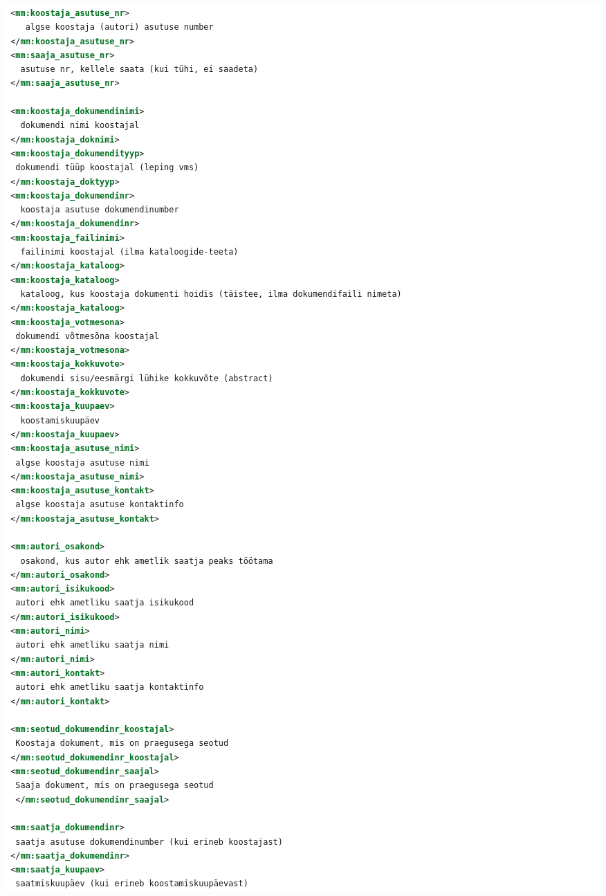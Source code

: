 ```xml
 <mm:koostaja_asutuse_nr>
    algse koostaja (autori) asutuse number
 </mm:koostaja_asutuse_nr>
 <mm:saaja_asutuse_nr>
   asutuse nr, kellele saata (kui tühi, ei saadeta)
 </mm:saaja_asutuse_nr>
 
 <mm:koostaja_dokumendinimi>
   dokumendi nimi koostajal
 </mm:koostaja_doknimi>
 <mm:koostaja_dokumendityyp>
  dokumendi tüüp koostajal (leping vms)
 </mm:koostaja_doktyyp>
 <mm:koostaja_dokumendinr>
   koostaja asutuse dokumendinumber
 </mm:koostaja_dokumendinr>
 <mm:koostaja_failinimi>
   failinimi koostajal (ilma kataloogide-teeta)
 </mm:koostaja_kataloog>
 <mm:koostaja_kataloog>
   kataloog, kus koostaja dokumenti hoidis (täistee, ilma dokumendifaili nimeta)
 </mm:koostaja_kataloog>
 <mm:koostaja_votmesona>
  dokumendi võtmesõna koostajal
 </mm:koostaja_votmesona>
 <mm:koostaja_kokkuvote>
   dokumendi sisu/eesmärgi lühike kokkuvõte (abstract)
 </mm:koostaja_kokkuvote>
 <mm:koostaja_kuupaev>
   koostamiskuupäev
 </mm:koostaja_kuupaev>
 <mm:koostaja_asutuse_nimi>
  algse koostaja asutuse nimi
 </mm:koostaja_asutuse_nimi>
 <mm:koostaja_asutuse_kontakt>
  algse koostaja asutuse kontaktinfo
 </mm:koostaja_asutuse_kontakt>
  
 <mm:autori_osakond>
   osakond, kus autor ehk ametlik saatja peaks töötama
 </mm:autori_osakond>
 <mm:autori_isikukood>
  autori ehk ametliku saatja isikukood
 </mm:autori_isikukood>
 <mm:autori_nimi>
  autori ehk ametliku saatja nimi
 </mm:autori_nimi>
 <mm:autori_kontakt>
  autori ehk ametliku saatja kontaktinfo
 </mm:autori_kontakt>
 
 <mm:seotud_dokumendinr_koostajal>
  Koostaja dokument, mis on praegusega seotud
 </mm:seotud_dokumendinr_koostajal>
 <mm:seotud_dokumendinr_saajal>
  Saaja dokument, mis on praegusega seotud
  </mm:seotud_dokumendinr_saajal>

 <mm:saatja_dokumendinr>
  saatja asutuse dokumendinumber (kui erineb koostajast)
 </mm:saatja_dokumendinr>
 <mm:saatja_kuupaev>
  saatmiskuupäev (kui erineb koostamiskuupäevast)
```